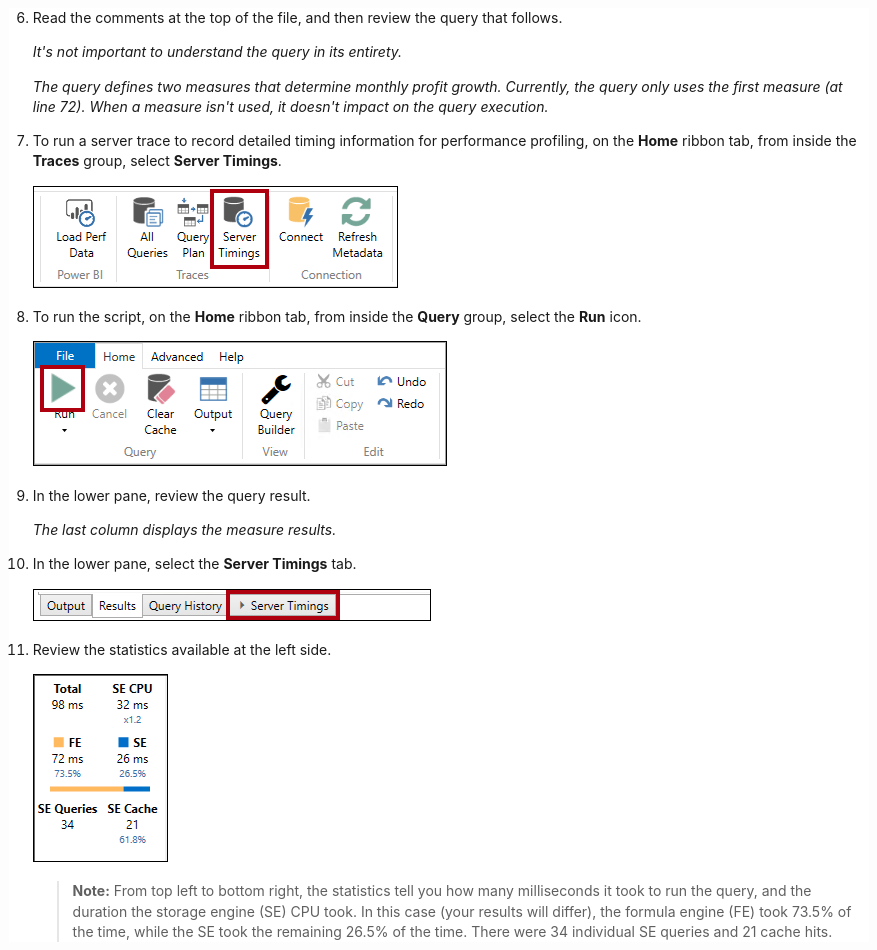 6. Read the comments at the top of the file, and then review the query that follows.

    *It's not important to understand the query in its entirety.*

    *The query defines two measures that determine monthly profit growth. Currently, the query only uses the first measure (at line 72). When a measure isn't used, it doesn't impact on the query execution.*

7. To run a server trace to record detailed timing information for performance profiling, on the **Home** ribbon tab, from inside the **Traces** group, select **Server Timings**.

    ![](Images/use-tools-to-optimize-power-bi-performance-image34.png)

8. To run the script, on the **Home** ribbon tab, from inside the **Query** group, select the **Run** icon.

    ![](Images/use-tools-to-optimize-power-bi-performance-image35.png)

9. In the lower pane, review the query result.

    *The last column displays the measure results.*

10. In the lower pane, select the **Server Timings** tab.

    ![](Images/use-tools-to-optimize-power-bi-performance-image36.png)

11. Review the statistics available at the left side.

    ![](Images/use-tools-to-optimize-power-bi-performance-image37.png)

    >**Note:** From top left to bottom right, the statistics tell you how many milliseconds it took to run the query, and the duration the storage engine (SE) CPU took. In this case (your results will differ), the formula engine (FE) took 73.5% of the time, while the SE took the remaining 26.5% of the time. There were 34 individual SE queries and 21 cache hits.
